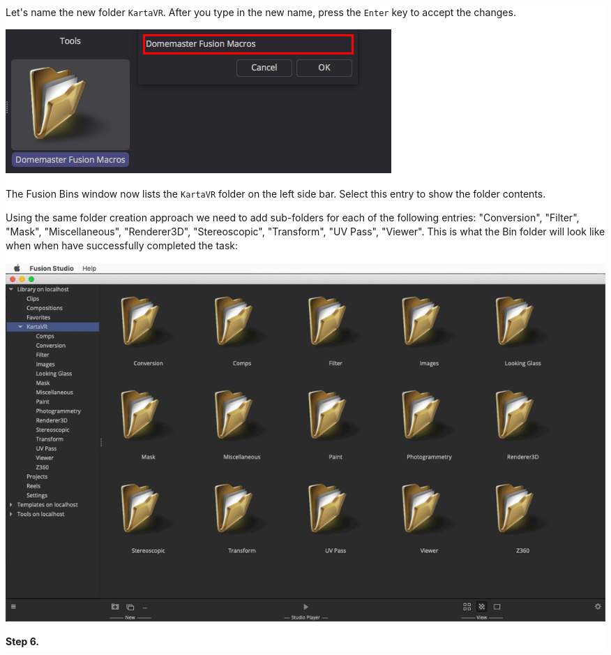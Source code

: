 Let's name the new folder `KartaVR`. After you type in the new name, press the `Enter` key to accept the changes.

![Fusion Bin Screenshot](Images/library-tab-name-the-new-folder-mac.png)

The Fusion Bins window now lists the `KartaVR` folder on the left side bar. Select this entry to show the folder contents.

Using the same folder creation approach we need to add sub-folders for each of the following entries: "Conversion", "Filter", "Mask", "Miscellaneous", "Renderer3D", "Stereoscopic", "Transform", "UV Pass", "Viewer". This is what the Bin folder will look like when when have successfully completed the task:

![Bin Folder](Images/dfm-bin-folder.gif)

**Step 6.**
